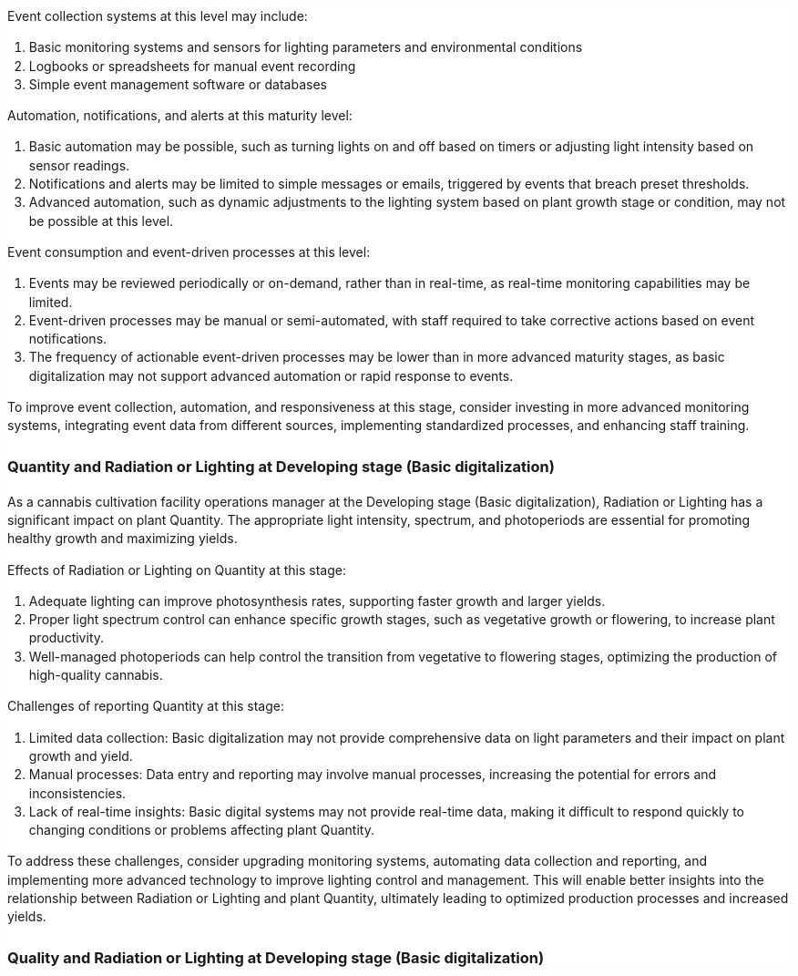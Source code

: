 Event collection systems at this level may include:

1. Basic monitoring systems and sensors for lighting parameters and environmental conditions
2. Logbooks or spreadsheets for manual event recording
3. Simple event management software or databases

Automation, notifications, and alerts at this maturity level:

1. Basic automation may be possible, such as turning lights on and off based on timers or adjusting light intensity based on sensor readings.
2. Notifications and alerts may be limited to simple messages or emails, triggered by events that breach preset thresholds.
3. Advanced automation, such as dynamic adjustments to the lighting system based on plant growth stage or condition, may not be possible at this level.

Event consumption and event-driven processes at this level:

1. Events may be reviewed periodically or on-demand, rather than in real-time, as real-time monitoring capabilities may be limited.
2. Event-driven processes may be manual or semi-automated, with staff required to take corrective actions based on event notifications.
3. The frequency of actionable event-driven processes may be lower than in more advanced maturity stages, as basic digitalization may not support advanced automation or rapid response to events.

To improve event collection, automation, and responsiveness at this stage, consider investing in more advanced monitoring systems, integrating event data from different sources, implementing standardized processes, and enhancing staff training.
### Quantity and Radiation or Lighting at Developing stage (Basic digitalization)

As a cannabis cultivation facility operations manager at the Developing stage (Basic digitalization), Radiation or Lighting has a significant impact on plant Quantity. The appropriate light intensity, spectrum, and photoperiods are essential for promoting healthy growth and maximizing yields.

Effects of Radiation or Lighting on Quantity at this stage:

1. Adequate lighting can improve photosynthesis rates, supporting faster growth and larger yields.
2. Proper light spectrum control can enhance specific growth stages, such as vegetative growth or flowering, to increase plant productivity.
3. Well-managed photoperiods can help control the transition from vegetative to flowering stages, optimizing the production of high-quality cannabis.

Challenges of reporting Quantity at this stage:

1. Limited data collection: Basic digitalization may not provide comprehensive data on light parameters and their impact on plant growth and yield.
2. Manual processes: Data entry and reporting may involve manual processes, increasing the potential for errors and inconsistencies.
3. Lack of real-time insights: Basic digital systems may not provide real-time data, making it difficult to respond quickly to changing conditions or problems affecting plant Quantity.

To address these challenges, consider upgrading monitoring systems, automating data collection and reporting, and implementing more advanced technology to improve lighting control and management. This will enable better insights into the relationship between Radiation or Lighting and plant Quantity, ultimately leading to optimized production processes and increased yields.
### Quality and Radiation or Lighting at Developing stage (Basic digitalization)
